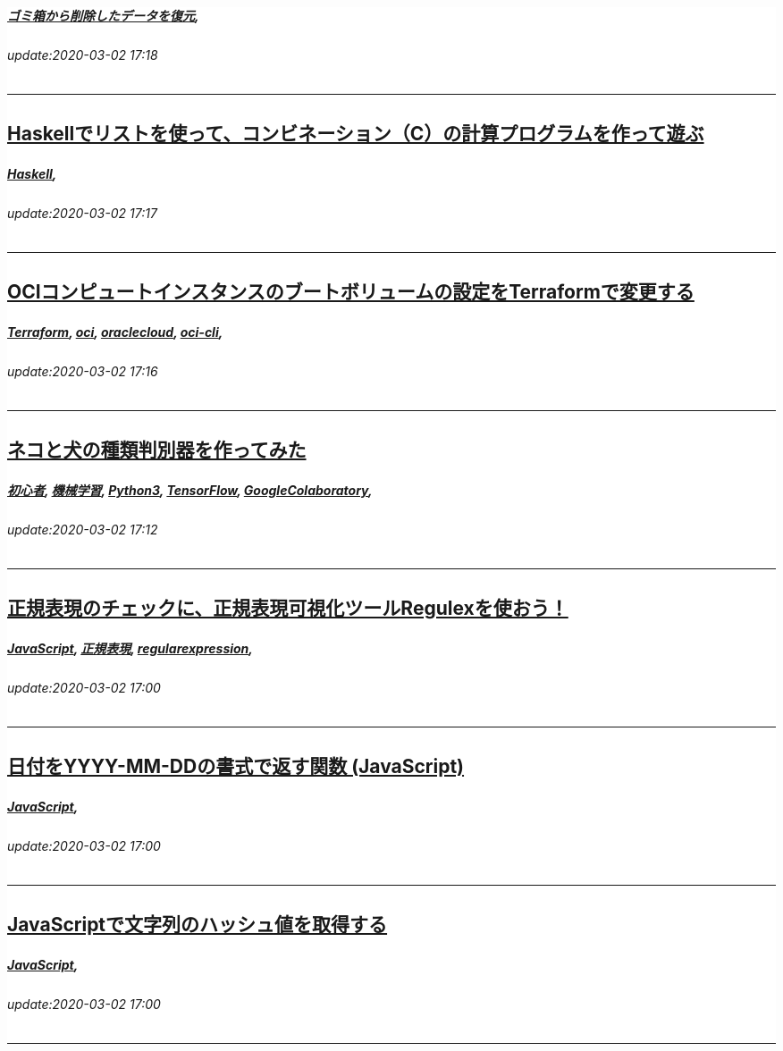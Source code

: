 ##### [ゴミ箱から削除したデータを復元](https://qiita.com/tags/ゴミ箱から削除したデータを復元), 
###### update:2020-03-02 17:18
---
## [Haskellでリストを使って、コンビネーション（C）の計算プログラムを作って遊ぶ](https://qiita.com/oskats1987/items/8ae1f36ee6121a73d3b7)
##### [Haskell](https://qiita.com/tags/Haskell), 
###### update:2020-03-02 17:17
---
## [OCIコンピュートインスタンスのブートボリュームの設定をTerraformで変更する](https://qiita.com/enchima/items/4b0339284173f5aee8a1)
##### [Terraform](https://qiita.com/tags/Terraform), [oci](https://qiita.com/tags/oci), [oraclecloud](https://qiita.com/tags/oraclecloud), [oci-cli](https://qiita.com/tags/oci-cli), 
###### update:2020-03-02 17:16
---
## [ネコと犬の種類判別器を作ってみた](https://qiita.com/nekotanku/items/9fe1f454460c3656c370)
##### [初心者](https://qiita.com/tags/初心者), [機械学習](https://qiita.com/tags/機械学習), [Python3](https://qiita.com/tags/Python3), [TensorFlow](https://qiita.com/tags/TensorFlow), [GoogleColaboratory](https://qiita.com/tags/GoogleColaboratory), 
###### update:2020-03-02 17:12
---
## [正規表現のチェックに、正規表現可視化ツールRegulexを使おう！](https://qiita.com/yucatio/items/e980550814f66b3450dd)
##### [JavaScript](https://qiita.com/tags/JavaScript), [正規表現](https://qiita.com/tags/正規表現), [regularexpression](https://qiita.com/tags/regularexpression), 
###### update:2020-03-02 17:00
---
## [日付をYYYY-MM-DDの書式で返す関数 (JavaScript)](https://qiita.com/toshimin/items/5f13c3b4c28825219231)
##### [JavaScript](https://qiita.com/tags/JavaScript), 
###### update:2020-03-02 17:00
---
## [JavaScriptで文字列のハッシュ値を取得する](https://qiita.com/economist/items/768d2f6a10d54d4fa39f)
##### [JavaScript](https://qiita.com/tags/JavaScript), 
###### update:2020-03-02 17:00
---

